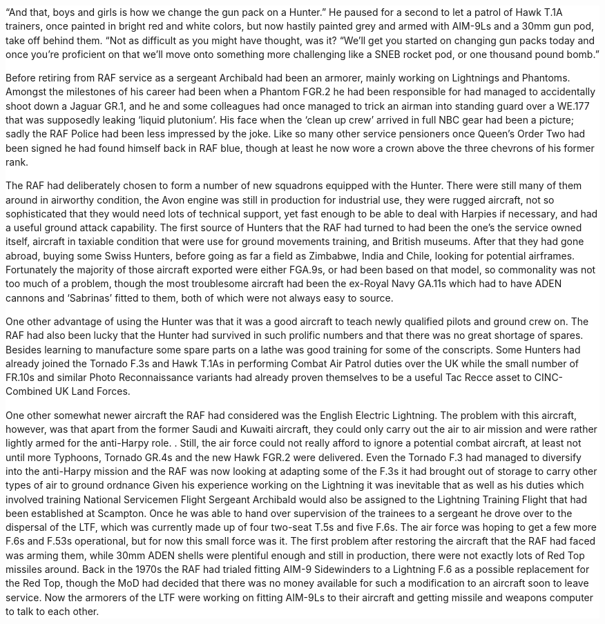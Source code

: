 “And that, boys and girls is how we change the gun pack on a Hunter.” He paused for a second to let a patrol of Hawk T.1A trainers, once painted in bright red and white colors, but now hastily painted grey and armed with AIM-9Ls and a 30mm gun pod, take off behind them. “Not as difficult as you might have thought, was it? “We’ll get you started on changing gun packs today and once you’re proficient on that we’ll move onto something more challenging like a SNEB rocket pod, or one thousand pound bomb.”

Before retiring from RAF service as a sergeant Archibald had been an armorer, mainly working on Lightnings and Phantoms. Amongst the milestones of his career had been when a Phantom FGR.2 he had been responsible for had managed to accidentally shoot down a Jaguar GR.1, and he and some colleagues had once managed to trick an airman into standing guard over a WE.177 that was supposedly leaking ‘liquid plutonium’. His face when the ‘clean up crew’ arrived in full NBC gear had been a picture; sadly the RAF Police had been less impressed by the joke. Like so many other service pensioners once Queen’s Order Two had been signed he had found himself back in RAF blue, though at least he now wore a crown above the three chevrons of his former rank.

The RAF had deliberately chosen to form a number of new squadrons equipped with the Hunter. There were still many of them around in airworthy condition, the Avon engine was still in production for industrial use, they were rugged aircraft, not so sophisticated that they would need lots of technical support, yet fast enough to be able to deal with Harpies if necessary, and had a useful ground attack capability. The first source of Hunters that the RAF had turned to had been the one’s the service owned itself, aircraft in taxiable condition that were use for ground movements training, and British museums. After that they had gone abroad, buying some Swiss Hunters, before going as far a field as Zimbabwe, India and Chile, looking for potential airframes. Fortunately the majority of those aircraft exported were either FGA.9s, or had been based on that model, so commonality was not too much of a problem, though the most troublesome aircraft had been the ex-Royal Navy GA.11s which had to have ADEN cannons and ‘Sabrinas’ fitted to them, both of which were not always easy to source.

One other advantage of using the Hunter was that it was a good aircraft to teach newly qualified pilots and ground crew on. The RAF had also been lucky that the Hunter had survived in such prolific numbers and that there was no great shortage of spares. Besides learning to manufacture some spare parts on a lathe was good training for some of the conscripts. Some Hunters had already joined the Tornado F.3s and Hawk T.1As in performing Combat Air Patrol duties over the UK while the small number of FR.10s and similar Photo Reconnaissance variants had already proven themselves to be a useful Tac Recce asset to CINC-Combined UK Land Forces.

One other somewhat newer aircraft the RAF had considered was the English Electric Lightning. The problem with this aircraft, however, was that apart from the former Saudi and Kuwaiti aircraft, they could only carry out the air to air mission and were rather lightly armed for the anti-Harpy role. . Still, the air force could not really afford to ignore a potential combat aircraft, at least not until more Typhoons, Tornado GR.4s and the new Hawk FGR.2 were delivered. Even the Tornado F.3 had managed to diversify into the anti-Harpy mission and the RAF was now looking at adapting some of the F.3s it had brought out of storage to carry other types of air to ground ordnance Given his experience working on the Lightning it was inevitable that as well as his duties which involved training National Servicemen Flight Sergeant Archibald would also be assigned to the Lightning Training Flight that had been established at Scampton. Once he was able to hand over supervision of the trainees to a sergeant he drove over to the dispersal of the LTF, which was currently made up of four two-seat T.5s and five F.6s. The air force was hoping to get a few more F.6s and F.53s operational, but for now this small force was it.
The first problem after restoring the aircraft that the RAF had faced was arming them, while 30mm ADEN shells were plentiful enough and still in production, there were not exactly lots of Red Top missiles around. Back in the 1970s the RAF had trialed fitting AIM-9 Sidewinders to a Lightning F.6 as a possible replacement for the Red Top, though the MoD had decided that there was no money available for such a modification to an aircraft soon to leave service. Now the armorers of the LTF were working on fitting AIM-9Ls to their aircraft and getting missile and weapons computer to talk to each other.

